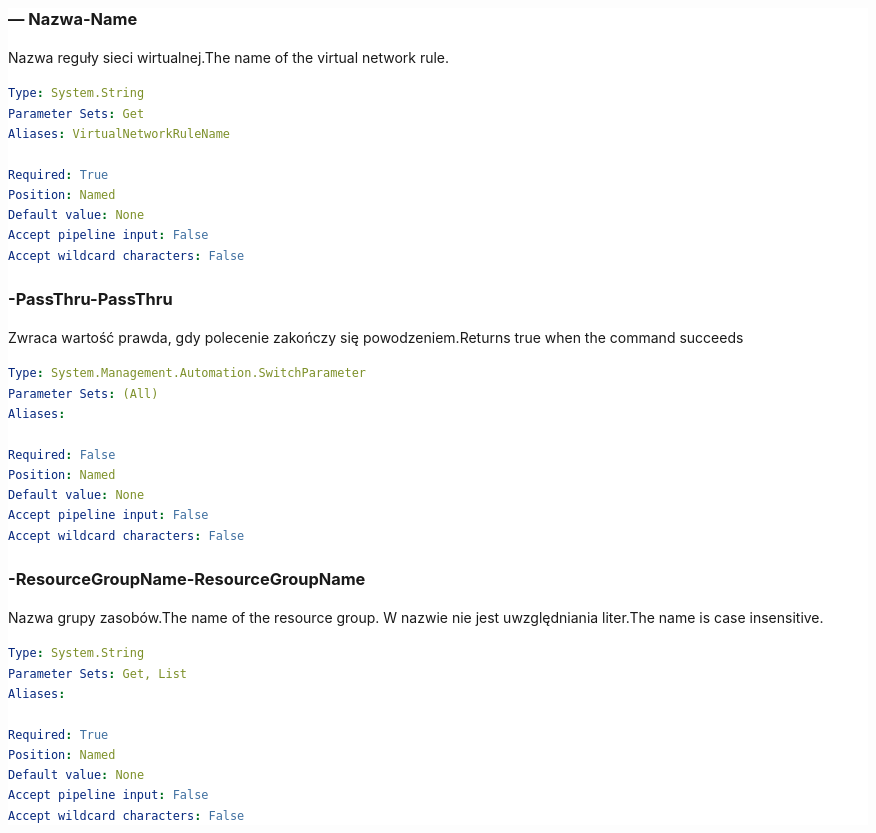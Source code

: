 ### <span data-ttu-id="8262e-122">— Nazwa</span><span class="sxs-lookup"><span data-stu-id="8262e-122">-Name</span></span>
<span data-ttu-id="8262e-123">Nazwa reguły sieci wirtualnej.</span><span class="sxs-lookup"><span data-stu-id="8262e-123">The name of the virtual network rule.</span></span>

```yaml
Type: System.String
Parameter Sets: Get
Aliases: VirtualNetworkRuleName

Required: True
Position: Named
Default value: None
Accept pipeline input: False
Accept wildcard characters: False
```

### <span data-ttu-id="8262e-124">-PassThru</span><span class="sxs-lookup"><span data-stu-id="8262e-124">-PassThru</span></span>
<span data-ttu-id="8262e-125">Zwraca wartość prawda, gdy polecenie zakończy się powodzeniem.</span><span class="sxs-lookup"><span data-stu-id="8262e-125">Returns true when the command succeeds</span></span>

```yaml
Type: System.Management.Automation.SwitchParameter
Parameter Sets: (All)
Aliases:

Required: False
Position: Named
Default value: None
Accept pipeline input: False
Accept wildcard characters: False
```

### <span data-ttu-id="8262e-126">-ResourceGroupName</span><span class="sxs-lookup"><span data-stu-id="8262e-126">-ResourceGroupName</span></span>
<span data-ttu-id="8262e-127">Nazwa grupy zasobów.</span><span class="sxs-lookup"><span data-stu-id="8262e-127">The name of the resource group.</span></span>
<span data-ttu-id="8262e-128">W nazwie nie jest uwzględniania liter.</span><span class="sxs-lookup"><span data-stu-id="8262e-128">The name is case insensitive.</span></span>

```yaml
Type: System.String
Parameter Sets: Get, List
Aliases:

Required: True
Position: Named
Default value: None
Accept pipeline input: False
Accept wildcard characters: False
```

